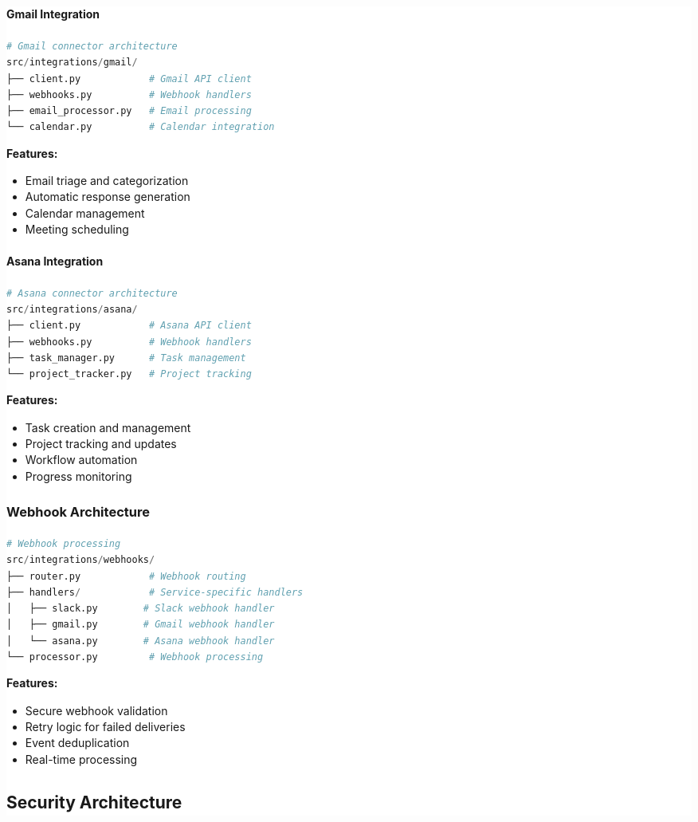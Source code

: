 #### Gmail Integration

```python
# Gmail connector architecture
src/integrations/gmail/
├── client.py            # Gmail API client
├── webhooks.py          # Webhook handlers
├── email_processor.py   # Email processing
└── calendar.py          # Calendar integration
```

**Features:**
- Email triage and categorization
- Automatic response generation
- Calendar management
- Meeting scheduling

#### Asana Integration

```python
# Asana connector architecture
src/integrations/asana/
├── client.py            # Asana API client
├── webhooks.py          # Webhook handlers
├── task_manager.py      # Task management
└── project_tracker.py   # Project tracking
```

**Features:**
- Task creation and management
- Project tracking and updates
- Workflow automation
- Progress monitoring

### Webhook Architecture

```python
# Webhook processing
src/integrations/webhooks/
├── router.py            # Webhook routing
├── handlers/            # Service-specific handlers
│   ├── slack.py        # Slack webhook handler
│   ├── gmail.py        # Gmail webhook handler
│   └── asana.py        # Asana webhook handler
└── processor.py         # Webhook processing
```

**Features:**
- Secure webhook validation
- Retry logic for failed deliveries
- Event deduplication
- Real-time processing

## Security Architecture
